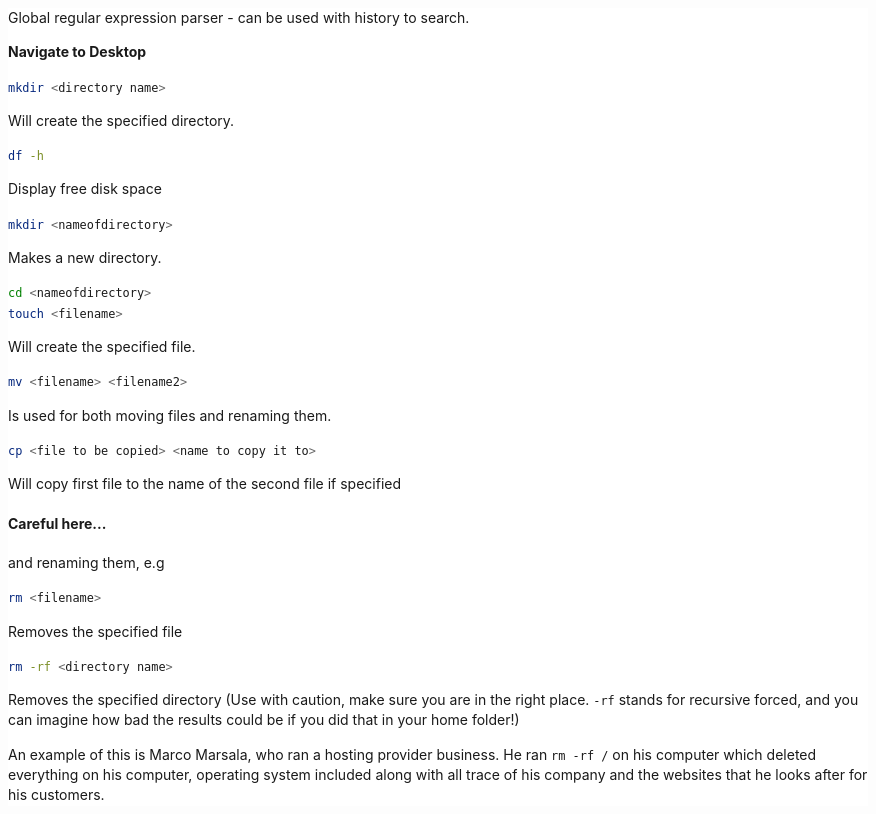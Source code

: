 Global regular expression parser - can be used with history to search.

**Navigate to Desktop**

```bash
mkdir <directory name>
```

Will create the specified directory.

```bash
df -h
```

Display free disk space

```bash
mkdir <nameofdirectory>
```

Makes a new directory.

```bash
cd <nameofdirectory>
touch <filename>
```

Will create the specified file.

```bash
mv <filename> <filename2>
```

Is used for both moving files and renaming them.

```bash
cp <file to be copied> <name to copy it to>
```

Will copy first file to the name of the second file if specified

#### Careful here...

and renaming them, e.g

```bash
rm <filename>
```

Removes the specified file

```bash
rm -rf <directory name>
```

Removes the specified directory (Use with caution, make sure you are in the right place. `-rf` stands for recursive forced, and you can imagine how bad the results could be if you did that in your home folder!)

An example of this is Marco Marsala, who ran a hosting provider business. He ran `rm -rf /` on his computer which deleted everything on his computer, operating system included along with all trace of his company and the websites that he looks after for his customers.
